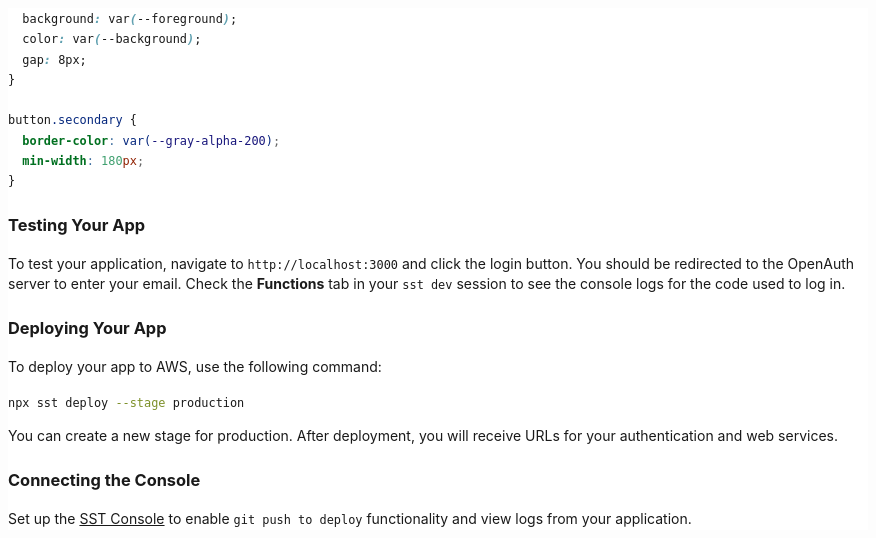 ```css
  background: var(--foreground);
  color: var(--background);
  gap: 8px;
}

button.secondary {
  border-color: var(--gray-alpha-200);
  min-width: 180px;
}
```

### Testing Your App

To test your application, navigate to `http://localhost:3000` and click the login button. You should be redirected to the OpenAuth server to enter your email. Check the **Functions** tab in your `sst dev` session to see the console logs for the code used to log in.

### Deploying Your App

To deploy your app to AWS, use the following command:

```bash
npx sst deploy --stage production
```

You can create a new stage for production. After deployment, you will receive URLs for your authentication and web services.

### Connecting the Console

Set up the [SST Console](https://console.sst.dev) to enable `git push to deploy` functionality and view logs from your application.